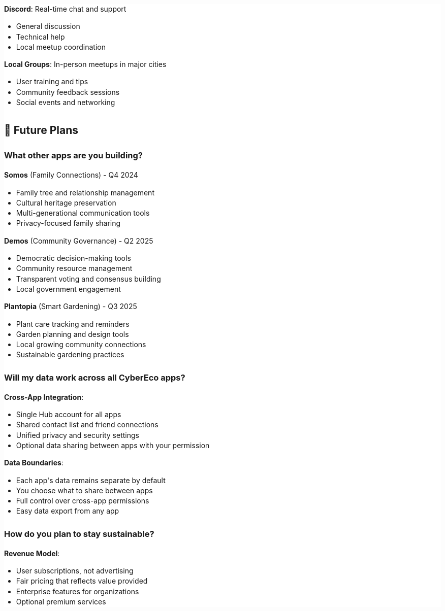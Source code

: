 **Discord**: Real-time chat and support
- General discussion
- Technical help
- Local meetup coordination

**Local Groups**: In-person meetups in major cities
- User training and tips
- Community feedback sessions
- Social events and networking

## 🚀 Future Plans

### What other apps are you building?

**Somos** (Family Connections) - Q4 2024
- Family tree and relationship management
- Cultural heritage preservation
- Multi-generational communication tools
- Privacy-focused family sharing

**Demos** (Community Governance) - Q2 2025
- Democratic decision-making tools
- Community resource management
- Transparent voting and consensus building
- Local government engagement

**Plantopia** (Smart Gardening) - Q3 2025
- Plant care tracking and reminders
- Garden planning and design tools
- Local growing community connections
- Sustainable gardening practices

### Will my data work across all CyberEco apps?

**Cross-App Integration**:
- Single Hub account for all apps
- Shared contact list and friend connections
- Unified privacy and security settings
- Optional data sharing between apps with your permission

**Data Boundaries**:
- Each app's data remains separate by default
- You choose what to share between apps
- Full control over cross-app permissions
- Easy data export from any app

### How do you plan to stay sustainable?

**Revenue Model**:
- User subscriptions, not advertising
- Fair pricing that reflects value provided
- Enterprise features for organizations
- Optional premium services
